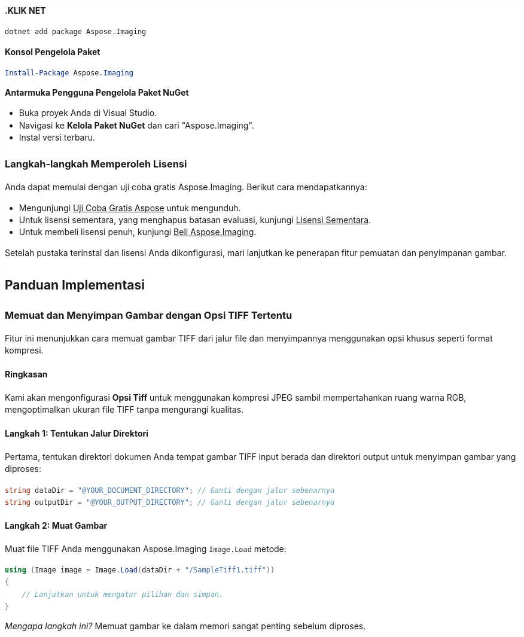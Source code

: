 **.KLIK NET**
```bash
dotnet add package Aspose.Imaging
```

**Konsol Pengelola Paket**
```powershell
Install-Package Aspose.Imaging
```

**Antarmuka Pengguna Pengelola Paket NuGet**
- Buka proyek Anda di Visual Studio.
- Navigasi ke **Kelola Paket NuGet** dan cari "Aspose.Imaging".
- Instal versi terbaru.

### Langkah-langkah Memperoleh Lisensi
Anda dapat memulai dengan uji coba gratis Aspose.Imaging. Berikut cara mendapatkannya:
- Mengunjungi [Uji Coba Gratis Aspose](https://releases.aspose.com/imaging/net/) untuk mengunduh.
- Untuk lisensi sementara, yang menghapus batasan evaluasi, kunjungi [Lisensi Sementara](https://purchase.aspose.com/temporary-license/).
- Untuk membeli lisensi penuh, kunjungi [Beli Aspose.Imaging](https://purchase.aspose.com/buy).

Setelah pustaka terinstal dan lisensi Anda dikonfigurasi, mari lanjutkan ke penerapan fitur pemuatan dan penyimpanan gambar.

## Panduan Implementasi
### Memuat dan Menyimpan Gambar dengan Opsi TIFF Tertentu
Fitur ini menunjukkan cara memuat gambar TIFF dari jalur file dan menyimpannya menggunakan opsi khusus seperti format kompresi. 

#### Ringkasan
Kami akan mengonfigurasi **Opsi Tiff** untuk menggunakan kompresi JPEG sambil mempertahankan ruang warna RGB, mengoptimalkan ukuran file TIFF tanpa mengurangi kualitas.

#### Langkah 1: Tentukan Jalur Direktori
Pertama, tentukan direktori dokumen Anda tempat gambar TIFF input berada dan direktori output untuk menyimpan gambar yang diproses:

```csharp
string dataDir = "@YOUR_DOCUMENT_DIRECTORY"; // Ganti dengan jalur sebenarnya
string outputDir = "@YOUR_OUTPUT_DIRECTORY"; // Ganti dengan jalur sebenarnya
```

#### Langkah 2: Muat Gambar
Muat file TIFF Anda menggunakan Aspose.Imaging `Image.Load` metode:

```csharp
using (Image image = Image.Load(dataDir + "/SampleTiff1.tiff"))
{
    // Lanjutkan untuk mengatur pilihan dan simpan.
}
```
*Mengapa langkah ini?* Memuat gambar ke dalam memori sangat penting sebelum diproses.
